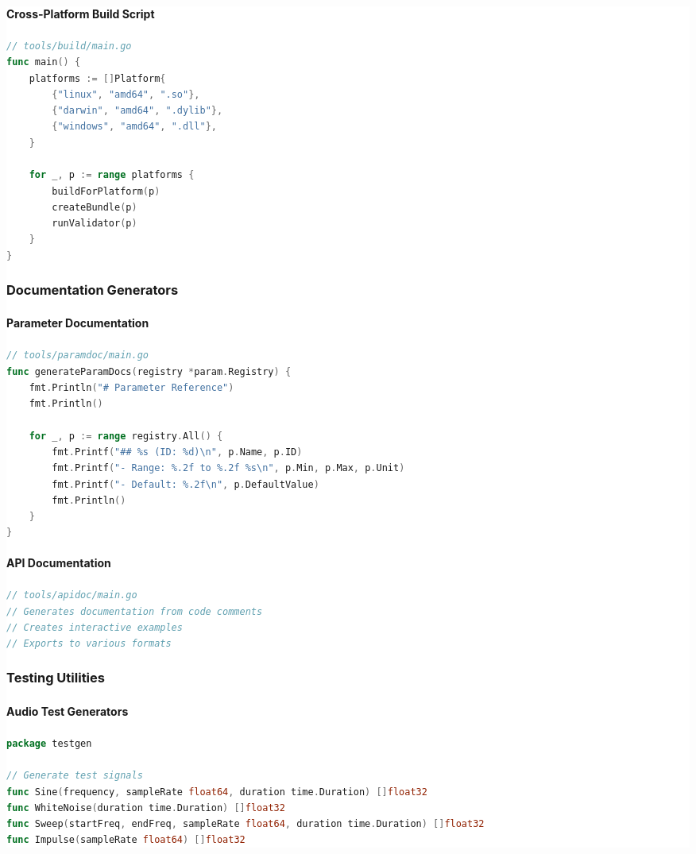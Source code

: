 #### Cross-Platform Build Script
```go
// tools/build/main.go
func main() {
    platforms := []Platform{
        {"linux", "amd64", ".so"},
        {"darwin", "amd64", ".dylib"},
        {"windows", "amd64", ".dll"},
    }
    
    for _, p := range platforms {
        buildForPlatform(p)
        createBundle(p)
        runValidator(p)
    }
}
```

### Documentation Generators

#### Parameter Documentation
```go
// tools/paramdoc/main.go
func generateParamDocs(registry *param.Registry) {
    fmt.Println("# Parameter Reference")
    fmt.Println()
    
    for _, p := range registry.All() {
        fmt.Printf("## %s (ID: %d)\n", p.Name, p.ID)
        fmt.Printf("- Range: %.2f to %.2f %s\n", p.Min, p.Max, p.Unit)
        fmt.Printf("- Default: %.2f\n", p.DefaultValue)
        fmt.Println()
    }
}
```

#### API Documentation
```go
// tools/apidoc/main.go
// Generates documentation from code comments
// Creates interactive examples
// Exports to various formats
```

### Testing Utilities

#### Audio Test Generators
```go
package testgen

// Generate test signals
func Sine(frequency, sampleRate float64, duration time.Duration) []float32
func WhiteNoise(duration time.Duration) []float32
func Sweep(startFreq, endFreq, sampleRate float64, duration time.Duration) []float32
func Impulse(sampleRate float64) []float32
```
